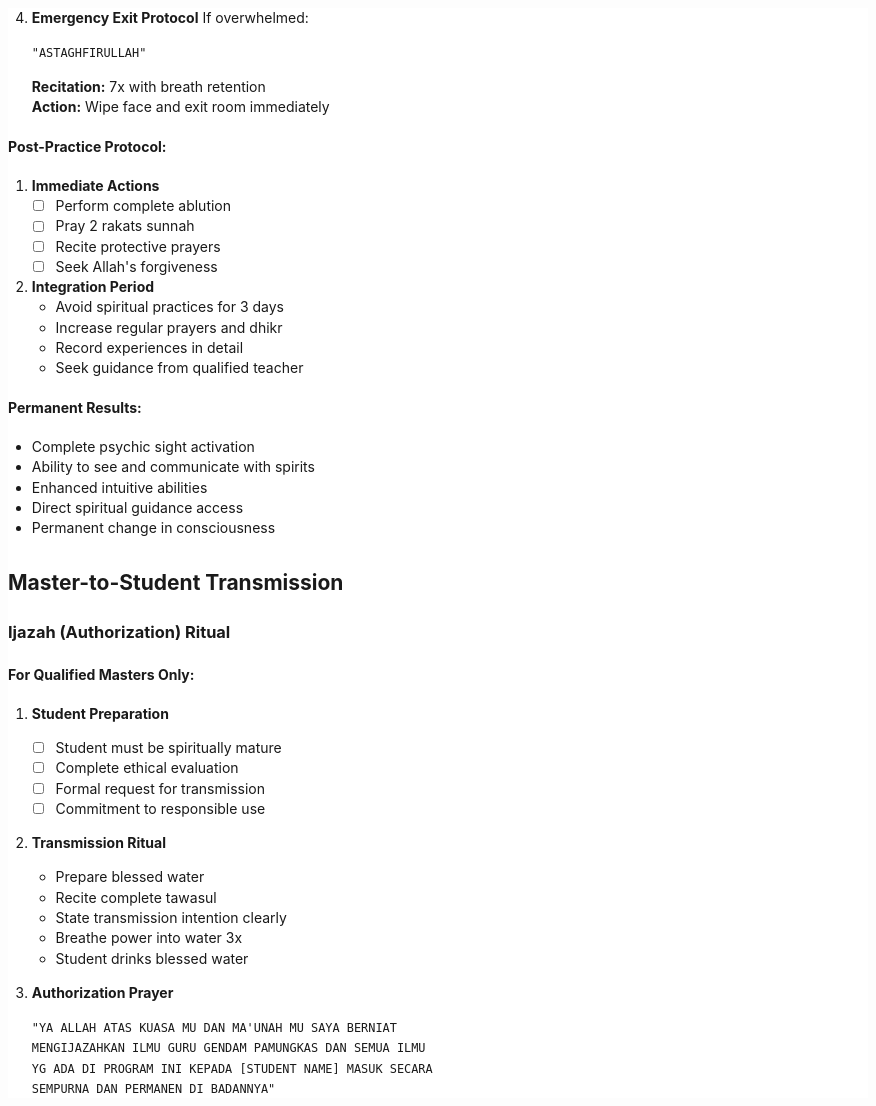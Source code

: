 4. **Emergency Exit Protocol**
   If overwhelmed:
   ```
   "ASTAGHFIRULLAH"
   ```
   **Recitation:** 7x with breath retention  
   **Action:** Wipe face and exit room immediately

#### **Post-Practice Protocol:**

1. **Immediate Actions**
   - [ ] Perform complete ablution
   - [ ] Pray 2 rakats sunnah
   - [ ] Recite protective prayers
   - [ ] Seek Allah's forgiveness

2. **Integration Period**
   - Avoid spiritual practices for 3 days
   - Increase regular prayers and dhikr
   - Record experiences in detail
   - Seek guidance from qualified teacher

#### **Permanent Results:**
- Complete psychic sight activation
- Ability to see and communicate with spirits
- Enhanced intuitive abilities
- Direct spiritual guidance access
- Permanent change in consciousness

## Master-to-Student Transmission

### **Ijazah (Authorization) Ritual**

#### **For Qualified Masters Only:**

1. **Student Preparation**
   - [ ] Student must be spiritually mature
   - [ ] Complete ethical evaluation
   - [ ] Formal request for transmission
   - [ ] Commitment to responsible use

2. **Transmission Ritual**
   - Prepare blessed water
   - Recite complete tawasul
   - State transmission intention clearly
   - Breathe power into water 3x
   - Student drinks blessed water

3. **Authorization Prayer**
   ```
   "YA ALLAH ATAS KUASA MU DAN MA'UNAH MU SAYA BERNIAT 
   MENGIJAZAHKAN ILMU GURU GENDAM PAMUNGKAS DAN SEMUA ILMU 
   YG ADA DI PROGRAM INI KEPADA [STUDENT NAME] MASUK SECARA 
   SEMPURNA DAN PERMANEN DI BADANNYA"
   ```
